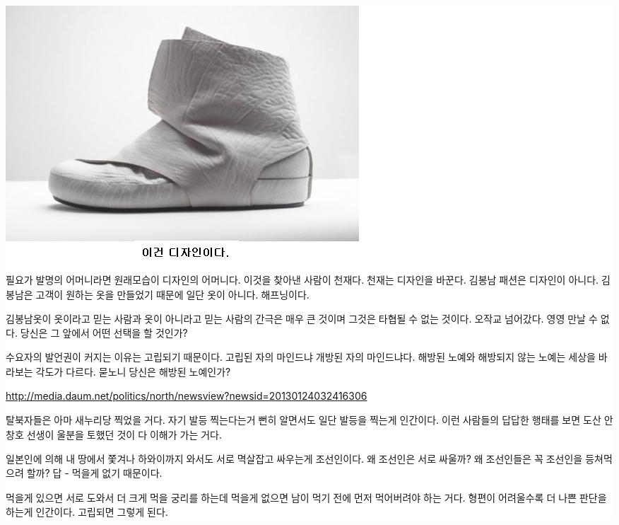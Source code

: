 
 <img alt="untitled.JPG" src="files/attach/images/199/233/318/untitled.JPG" width="500" height="359" />



필요가 발명의 어머니라면 원래모습이 디자인의 어머니다. 이것을 찾아낸 사람이 천재다. 천재는 디자인을 바꾼다. 김봉남 패션은 디자인이 아니다. 김봉남은 고객이 원하는 옷을 만들었기 때문에 일단 옷이 아니다. 해프닝이다. 


  


김봉남옷이 옷이라고 믿는 사람과 옷이 아니라고 믿는 사람의 간극은 매우 큰 것이며 그것은 타협될 수 없는 것이다. 오작교 넘어갔다. 영영 만날 수 없다. 당신은 그 앞에서 어떤 선택을 할 것인가? 


  


수요자의 발언권이 커지는 이유는 고립되기 때문이다. 고립된 자의 마인드냐 개방된 자의 마인드냐다. 해방된 노예와 해방되지 않는 노예는 세상을 바라보는 각도가 다르다. 묻노니 당신은 해방된 노예인가? 


  


http://media.daum.net/politics/north/newsview?newsid=20130124032416306 


  


탈북자들은 아마 새누리당 찍었을 거다. 자기 발등 찍는다는거 뻔히 알면서도 일단 발등을 찍는게 인간이다. 이런 사람들의 답답한 행태를 보면 도산 안창호 선생이 울분을 토했던 것이 다 이해가 가는 거다. 


  


일본인에 의해 내 땅에서 쫓겨나 하와이까지 와서도 서로 멱살잡고 싸우는게 조선인이다. 왜 조선인은 서로 싸울까? 왜 조선인들은 꼭 조선인을 등쳐먹으려 할까? 답 - 먹을게 없기 때문이다.


  


먹을게 있으면 서로 도와서 더 크게 먹을 궁리를 하는데 먹을게 없으면 남이 먹기 전에 먼저 먹어버려야 하는 거다. 형편이 어려울수록 더 나쁜 판단을 하는게 인간이다. 고립되면 그렇게 된다. 
